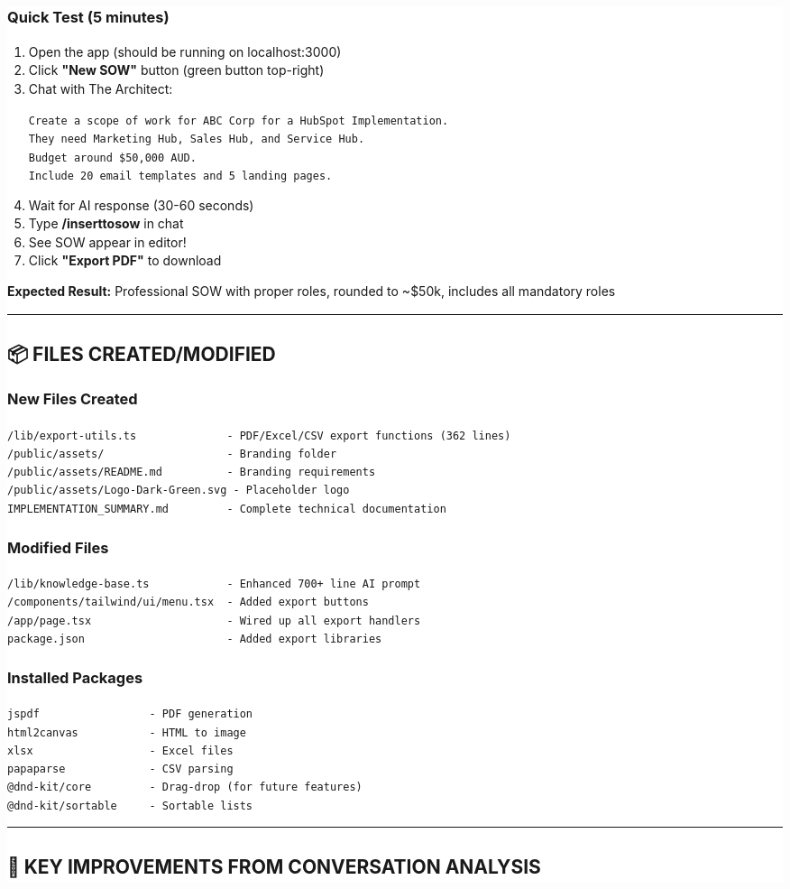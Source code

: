 ### Quick Test (5 minutes)
1. Open the app (should be running on localhost:3000)
2. Click **"New SOW"** button (green button top-right)
3. Chat with The Architect:
   ```
   Create a scope of work for ABC Corp for a HubSpot Implementation.
   They need Marketing Hub, Sales Hub, and Service Hub.
   Budget around $50,000 AUD.
   Include 20 email templates and 5 landing pages.
   ```
4. Wait for AI response (30-60 seconds)
5. Type **/inserttosow** in chat
6. See SOW appear in editor!
7. Click **"Export PDF"** to download

**Expected Result:** Professional SOW with proper roles, rounded to ~$50k, includes all mandatory roles

---

## 📦 FILES CREATED/MODIFIED

### New Files Created
```
/lib/export-utils.ts              - PDF/Excel/CSV export functions (362 lines)
/public/assets/                   - Branding folder
/public/assets/README.md          - Branding requirements
/public/assets/Logo-Dark-Green.svg - Placeholder logo
IMPLEMENTATION_SUMMARY.md         - Complete technical documentation
```

### Modified Files
```
/lib/knowledge-base.ts            - Enhanced 700+ line AI prompt
/components/tailwind/ui/menu.tsx  - Added export buttons
/app/page.tsx                     - Wired up all export handlers
package.json                      - Added export libraries
```

### Installed Packages
```
jspdf                 - PDF generation
html2canvas           - HTML to image
xlsx                  - Excel files
papaparse             - CSV parsing
@dnd-kit/core         - Drag-drop (for future features)
@dnd-kit/sortable     - Sortable lists
```

---

## 🎯 KEY IMPROVEMENTS FROM CONVERSATION ANALYSIS
